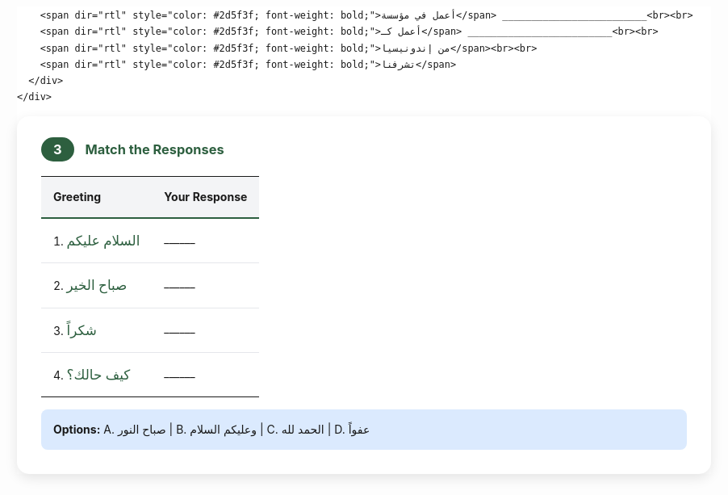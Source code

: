         <span dir="rtl" style="color: #2d5f3f; font-weight: bold;">أعمل في مؤسسة</span> _________________________<br><br>
        <span dir="rtl" style="color: #2d5f3f; font-weight: bold;">أعمل كـ</span> _________________________<br><br>
        <span dir="rtl" style="color: #2d5f3f; font-weight: bold;">من إندونيسيا</span><br><br>
        <span dir="rtl" style="color: #2d5f3f; font-weight: bold;">تشرفنا</span>
      </div>
    </div>
  </div>

  
  <div style="background: white; padding: 30px; border-radius: 15px; box-shadow: 0 5px 15px rgba(0,0,0,0.1);">
    <h3 style="color: #2d5f3f; margin-top: 0;">
      <span style="background: #2d5f3f; color: white; padding: 5px 15px; border-radius: 20px; margin-right: 10px;">3</span>
      Match the Responses
    </h3>
    <table style="width: 100%; border-collapse: collapse; margin-top: 20px;">
      <thead>
        <tr style="background: #f3f4f6;">
          <th style="padding: 15px; text-align: left; border-bottom: 2px solid #2d5f3f;">Greeting</th>
          <th style="padding: 15px; text-align: left; border-bottom: 2px solid #2d5f3f;">Your Response</th>
        </tr>
      </thead>
      <tbody>
        <tr>
          <td style="padding: 15px; border-bottom: 1px solid #e5e7eb;">1. <span dir="rtl" style="font-size: 1.2em; color: #2d5f3f;">السلام عليكم</span></td>
          <td style="padding: 15px; border-bottom: 1px solid #e5e7eb;">______</td>
        </tr>
        <tr>
          <td style="padding: 15px; border-bottom: 1px solid #e5e7eb;">2. <span dir="rtl" style="font-size: 1.2em; color: #2d5f3f;">صباح الخير</span></td>
          <td style="padding: 15px; border-bottom: 1px solid #e5e7eb;">______</td>
        </tr>
        <tr>
          <td style="padding: 15px; border-bottom: 1px solid #e5e7eb;">3. <span dir="rtl" style="font-size: 1.2em; color: #2d5f3f;">شكراً</span></td>
          <td style="padding: 15px; border-bottom: 1px solid #e5e7eb;">______</td>
        </tr>
        <tr>
          <td style="padding: 15px;">4. <span dir="rtl" style="font-size: 1.2em; color: #2d5f3f;">كيف حالك؟</span></td>
          <td style="padding: 15px;">______</td>
        </tr>
      </tbody>
    </table>
    <div style="background: #dbeafe; padding: 15px; border-radius: 8px; margin-top: 15px;">
      <strong>Options:</strong>
      A. <span dir="rtl">صباح النور</span> |
      B. <span dir="rtl">وعليكم السلام</span> |
      C. <span dir="rtl">الحمد لله</span> |
      D. <span dir="rtl">عفواً</span>
    </div>
  </div>
